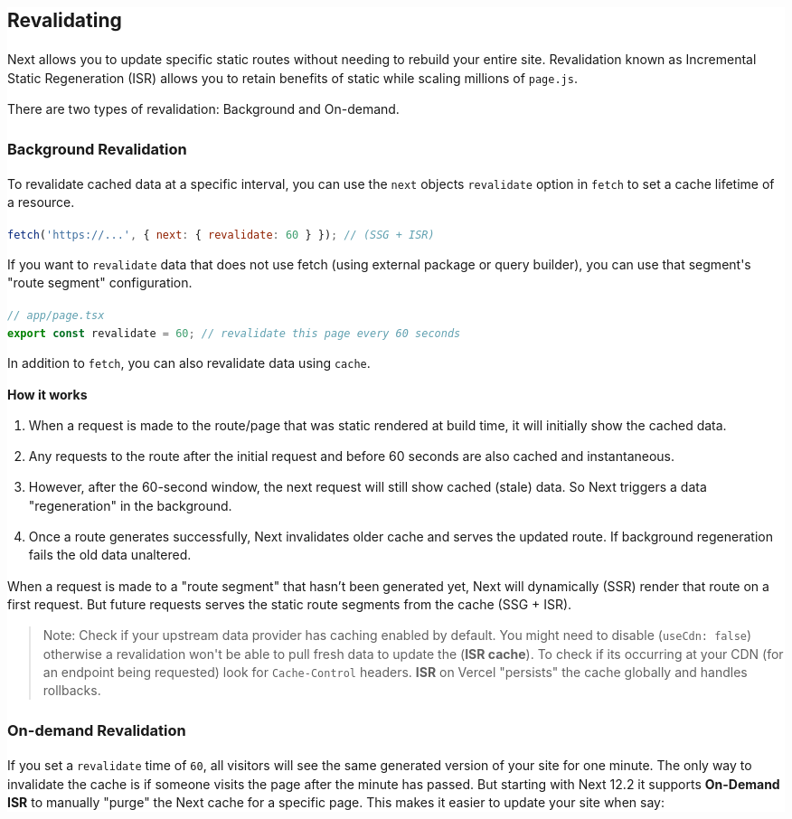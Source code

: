 ## Revalidating

Next allows you to update specific static routes without needing to rebuild
your entire site. Revalidation known as Incremental Static Regeneration (ISR)
allows you to retain benefits of static while scaling millions of `page.js`.

There are two types of revalidation: Background and On-demand.

### Background Revalidation

To revalidate cached data at a specific interval, you can use the `next` objects
`revalidate` option in `fetch` to set a cache lifetime of a resource.

```jsx
fetch('https://...', { next: { revalidate: 60 } }); // (SSG + ISR)
```

If you want to `revalidate` data that does not use fetch (using external package
or query builder), you can use that segment's "route segment" configuration.

```jsx
// app/page.tsx
export const revalidate = 60; // revalidate this page every 60 seconds
```

In addition to `fetch`, you can also revalidate data using `cache`.

**How it works**

1. When a request is made to the route/page that was static rendered at build
   time, it will initially show the cached data.

2. Any requests to the route after the initial request and before 60 seconds are
   also cached and instantaneous.

3. However, after the 60-second window, the next request will still show cached
   (stale) data. So Next triggers a data "regeneration" in the background.

4. Once a route generates successfully, Next invalidates older cache and serves
   the updated route. If background regeneration fails the old data unaltered.

When a request is made to a "route segment" that hasn’t been generated yet, Next
will dynamically (SSR) render that route on a first request. But future requests
serves the static route segments from the cache (SSG + ISR).

> Note: Check if your upstream data provider has caching enabled by default. You
> might need to disable (`useCdn: false`) otherwise a revalidation won't be able
> to pull fresh data to update the (**ISR cache**). To check if its occurring at
> your CDN (for an endpoint being requested) look for `Cache-Control` headers.
> **ISR** on Vercel "persists" the cache globally and handles rollbacks.

### On-demand Revalidation

If you set a `revalidate` time of `60`, all visitors will see the same generated
version of your site for one minute. The only way to invalidate the cache is if
someone visits the page after the minute has passed. But starting with Next 12.2
it supports **On-Demand ISR** to manually "purge" the Next cache for a specific
page. This makes it easier to update your site when say:
